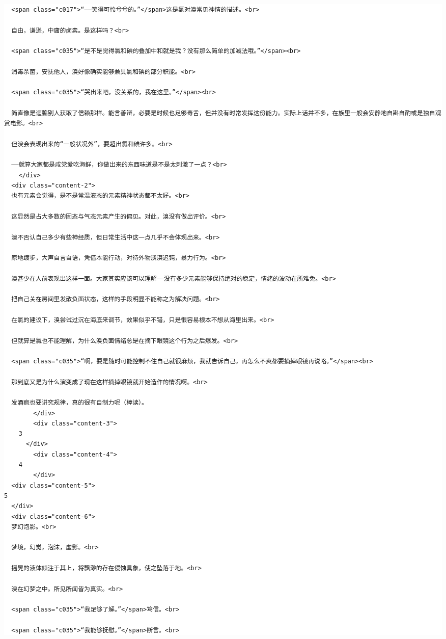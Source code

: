
      <span class="c017">“——笑得可怜兮兮的。”</span>这是氯对溴常见神情的描述。<br>

      自由，谦逊，中庸的卤素。是这样吗？<br>

      <span class="c035">“是不是觉得氯和碘的叠加中和就是我？没有那么简单的加减法哦。”</span><br>

      消毒杀菌，安抚他人，溴好像确实能够兼具氯和碘的部分职能。<br>

      <span class="c035">“哭出来吧，没关系的，我在这里。”</span><br>

      简直像是诓骗别人获取了信赖那样。能言善辩，必要是时候也足够毒舌，但并没有时常发挥这份能力。实际上话并不多，在族里一般会安静地自斟自酌或是独自观赏电影。<br>

      但溴会表现出来的“一般状况外”，要超出氯和碘许多。<br>

      ——就算大家都是咸党爱吃海鲜，你做出来的东西味道是不是太刺激了一点？<br>
	  	</div>
  	  <div class="content-2">
      也有元素会觉得，是不是常温液态的元素精神状态都不太好。<br>

      这显然是占大多数的固态与气态元素产生的偏见。对此，溴没有做出评价。<br>

      溴不否认自己多少有些神经质，但日常生活中这一点几乎不会体现出来。<br>

      原地踱步，大声自言自语，凭借本能行动，对待外物淡漠迟钝，暴力行为。<br>

      溴甚少在人前表现出这样一面。大家其实应该可以理解——没有多少元素能够保持绝对的稳定，情绪的波动在所难免。<br>

      把自己关在房间里发散负面状态，这样的手段明显不能称之为解决问题。<br>

      在氯的建议下，溴尝试过沉在海底来调节，效果似乎不错，只是很容易根本不想从海里出来。<br>

      但就算是氯也不能理解，为什么溴负面情绪总是在摘下眼镜这个行为之后爆发。<br>

      <span class="c035">“啊，要是随时可能控制不住自己就很麻烦，我就告诉自己，再怎么不爽都要摘掉眼镜再说咯。”</span><br>

      那到底又是为什么演变成了现在这样摘掉眼镜就开始造作的情况啊。<br>

      发酒疯也要讲究规律，真的很有自制力呢（棒读）。
			</div>
			<div class="content-3">
		3
		  </div>
			<div class="content-4">
		4
			</div>
      <div class="content-5">
    5
      </div>
      <div class="content-6">
      梦幻泡影。<br>

      梦境，幻觉，泡沫，虚影。<br>

      摇晃的液体倾注于其上，将飘渺的存在侵蚀具象，使之坠落于地。<br>

      溴在幻梦之中。所见所闻皆为真实。<br>

      <span class="c035">“我足够了解。”</span>笃信。<br>

      <span class="c035">“我能够抚慰。”</span>断言。<br>
